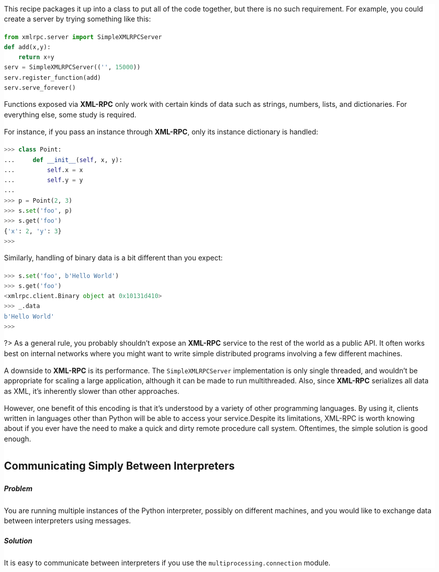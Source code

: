 This recipe packages it up into a class to put all of the code together, but there is no such requirement. For example, you could create a server by trying something like this:
``` py
from xmlrpc.server import SimpleXMLRPCServer
def add(x,y):
    return x+y
serv = SimpleXMLRPCServer(('', 15000))
serv.register_function(add)
serv.serve_forever()
```
Functions exposed via __XML-RPC__ only work with certain kinds of data such as strings, numbers, lists, and dictionaries. For everything else, some study is required.

For instance, if you pass an instance through __XML-RPC__, only its instance dictionary is handled:
``` py
>>> class Point:
...     def __init__(self, x, y):
...         self.x = x
...         self.y = y
...
>>> p = Point(2, 3)
>>> s.set('foo', p)
>>> s.get('foo')
{'x': 2, 'y': 3}
>>>
```
Similarly, handling of binary data is a bit different than you expect:
``` py
>>> s.set('foo', b'Hello World')
>>> s.get('foo')
<xmlrpc.client.Binary object at 0x10131d410>
>>> _.data
b'Hello World'
>>>
```
?> As a general rule, you probably shouldn’t expose an __XML-RPC__ service to the rest of the world as a public API. It often works best on internal networks where you might want to write simple distributed programs involving a few different machines.

A downside to __XML-RPC__ is its performance. The `SimpleXMLRPCServer` implementation is only single threaded, and wouldn’t be appropriate for scaling a large application, although it can be made to run multithreaded. Also, since __XML-RPC__ serializes all data as XML, it’s inherently slower than other approaches.

However, one benefit of this encoding is that it’s understood by a variety of other programming languages. By using it, clients written in languages other than Python will be able to access your service.Despite its limitations, XML-RPC is worth knowing about if you ever have the need to make a quick and dirty remote procedure call system. Oftentimes, the simple solution is good enough.

## Communicating Simply Between Interpreters
##### Problem
You are running multiple instances of the Python interpreter, possibly on different machines, and you would like to exchange data between interpreters using messages.
##### Solution
It is easy to communicate between interpreters if you use the `multiprocessing.connection` module.
